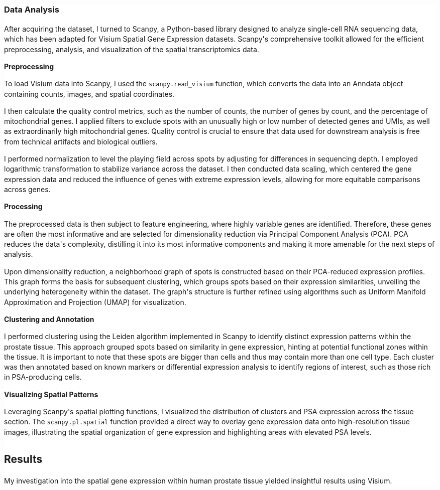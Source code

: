### Data Analysis

After acquiring the dataset, I turned to Scanpy, a Python-based library designed to analyze single-cell RNA sequencing data, which has been adapted for Visium Spatial Gene Expression datasets. Scanpy's comprehensive toolkit allowed for the efficient preprocessing, analysis, and visualization of the spatial transcriptomics data.

**Preprocessing**

To load Visium data into Scanpy, I used the `scanpy.read_visium` function, which converts the data into an Anndata object containing counts, images, and spatial coordinates. 

I then calculate the quality control metrics, such as the number of counts, the number of genes by count, and the percentage of mitochondrial genes. I applied filters to exclude spots with an unusually high or low number of detected genes and UMIs, as well as extraordinarily high mitochondrial genes. Quality control is crucial to ensure that data used for downstream analysis is free from technical artifacts and biological outliers.

I performed normalization to level the playing field across spots by adjusting for differences in sequencing depth. I employed logarithmic transformation to stabilize variance across the dataset. I then conducted data scaling, which centered the gene expression data and reduced the influence of genes with extreme expression levels, allowing for more equitable comparisons across genes.

**Processing**

The preprocessed data is then subject to feature engineering, where highly variable genes are identified. Therefore, these genes are often the most informative and are selected for dimensionality reduction via Principal Component Analysis (PCA). PCA reduces the data's complexity, distilling it into its most informative components and making it more amenable for the next steps of analysis.

Upon dimensionality reduction, a neighborhood graph of spots is constructed based on their PCA-reduced expression profiles. This graph forms the basis for subsequent clustering, which groups spots based on their expression similarities, unveiling the underlying heterogeneity within the dataset. The graph's structure is further refined using algorithms such as Uniform Manifold Approximation and Projection (UMAP) for visualization.

**Clustering and Annotation**

I performed clustering using the Leiden algorithm implemented in Scanpy to identify distinct expression patterns within the prostate tissue. This approach grouped spots based on similarity in gene expression, hinting at potential functional zones within the tissue. It is important to note that these spots are bigger than cells and thus may contain more than one cell type. Each cluster was then annotated based on known markers or differential expression analysis to identify regions of interest, such as those rich in PSA-producing cells.

**Visualizing Spatial Patterns**

Leveraging Scanpy's spatial plotting functions, I visualized the distribution of clusters and PSA expression across the tissue section. The `scanpy.pl.spatial` function provided a direct way to overlay gene expression data onto high-resolution tissue images, illustrating the spatial organization of gene expression and highlighting areas with elevated PSA levels.


## Results

My investigation into the spatial gene expression within human prostate tissue yielded insightful results using Visium.
